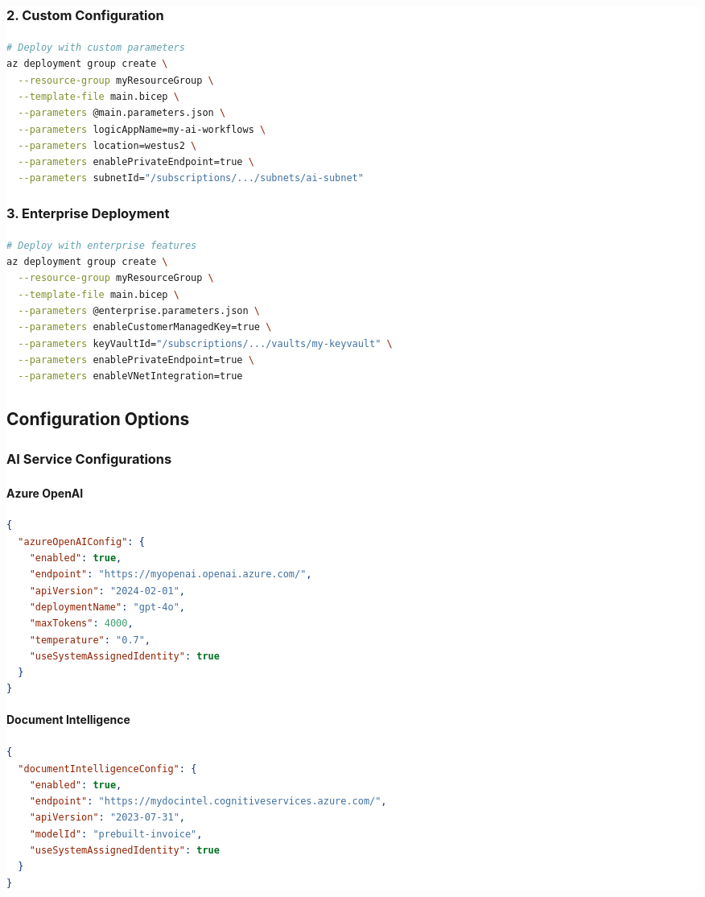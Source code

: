 ### 2. Custom Configuration

```bash
# Deploy with custom parameters
az deployment group create \
  --resource-group myResourceGroup \
  --template-file main.bicep \
  --parameters @main.parameters.json \
  --parameters logicAppName=my-ai-workflows \
  --parameters location=westus2 \
  --parameters enablePrivateEndpoint=true \
  --parameters subnetId="/subscriptions/.../subnets/ai-subnet"
```

### 3. Enterprise Deployment

```bash
# Deploy with enterprise features
az deployment group create \
  --resource-group myResourceGroup \
  --template-file main.bicep \
  --parameters @enterprise.parameters.json \
  --parameters enableCustomerManagedKey=true \
  --parameters keyVaultId="/subscriptions/.../vaults/my-keyvault" \
  --parameters enablePrivateEndpoint=true \
  --parameters enableVNetIntegration=true
```

## Configuration Options

### AI Service Configurations

#### Azure OpenAI
```json
{
  "azureOpenAIConfig": {
    "enabled": true,
    "endpoint": "https://myopenai.openai.azure.com/",
    "apiVersion": "2024-02-01",
    "deploymentName": "gpt-4o",
    "maxTokens": 4000,
    "temperature": "0.7",
    "useSystemAssignedIdentity": true
  }
}
```

#### Document Intelligence
```json
{
  "documentIntelligenceConfig": {
    "enabled": true,
    "endpoint": "https://mydocintel.cognitiveservices.azure.com/",
    "apiVersion": "2023-07-31",
    "modelId": "prebuilt-invoice",
    "useSystemAssignedIdentity": true
  }
}
```
